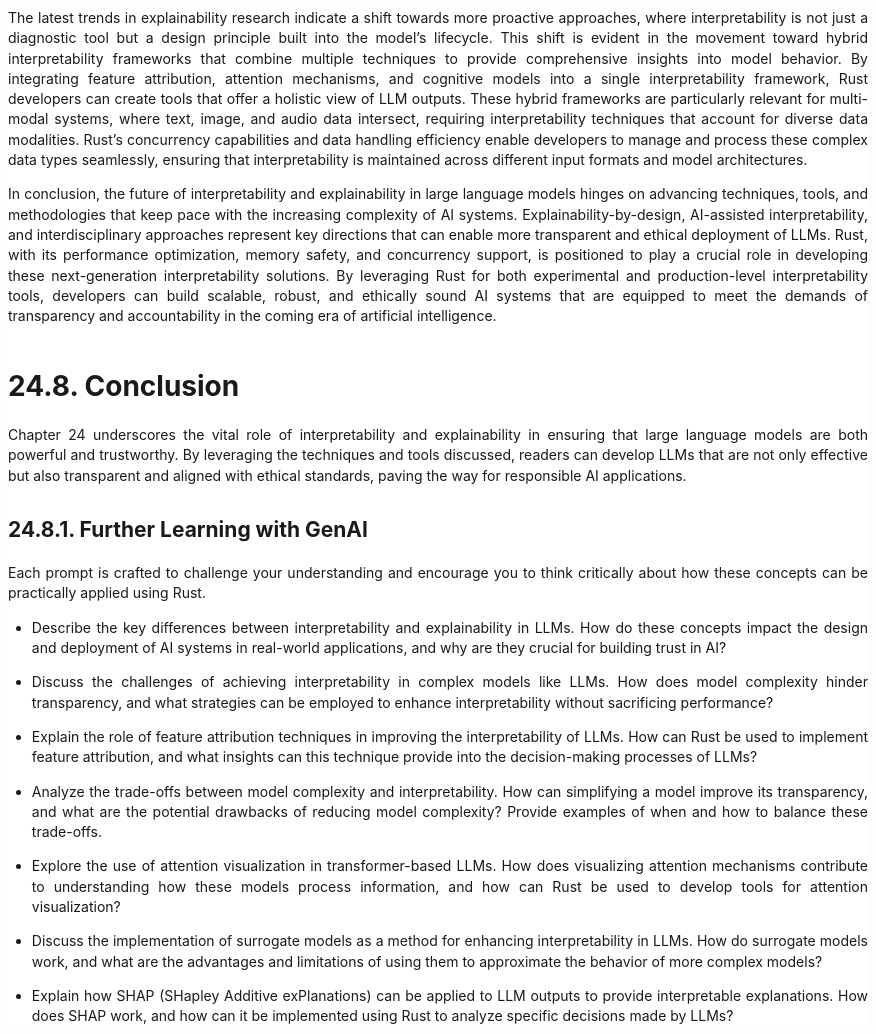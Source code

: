 <p style="text-align: justify;">
The latest trends in explainability research indicate a shift towards more proactive approaches, where interpretability is not just a diagnostic tool but a design principle built into the model’s lifecycle. This shift is evident in the movement toward hybrid interpretability frameworks that combine multiple techniques to provide comprehensive insights into model behavior. By integrating feature attribution, attention mechanisms, and cognitive models into a single interpretability framework, Rust developers can create tools that offer a holistic view of LLM outputs. These hybrid frameworks are particularly relevant for multi-modal systems, where text, image, and audio data intersect, requiring interpretability techniques that account for diverse data modalities. Rust’s concurrency capabilities and data handling efficiency enable developers to manage and process these complex data types seamlessly, ensuring that interpretability is maintained across different input formats and model architectures.
</p>

<p style="text-align: justify;">
In conclusion, the future of interpretability and explainability in large language models hinges on advancing techniques, tools, and methodologies that keep pace with the increasing complexity of AI systems. Explainability-by-design, AI-assisted interpretability, and interdisciplinary approaches represent key directions that can enable more transparent and ethical deployment of LLMs. Rust, with its performance optimization, memory safety, and concurrency support, is positioned to play a crucial role in developing these next-generation interpretability solutions. By leveraging Rust for both experimental and production-level interpretability tools, developers can build scalable, robust, and ethically sound AI systems that are equipped to meet the demands of transparency and accountability in the coming era of artificial intelligence.
</p>

# 24.8. Conclusion
<p style="text-align: justify;">
Chapter 24 underscores the vital role of interpretability and explainability in ensuring that large language models are both powerful and trustworthy. By leveraging the techniques and tools discussed, readers can develop LLMs that are not only effective but also transparent and aligned with ethical standards, paving the way for responsible AI applications.
</p>

## 24.8.1. Further Learning with GenAI
<p style="text-align: justify;">
Each prompt is crafted to challenge your understanding and encourage you to think critically about how these concepts can be practically applied using Rust.
</p>

- <p style="text-align: justify;">Describe the key differences between interpretability and explainability in LLMs. How do these concepts impact the design and deployment of AI systems in real-world applications, and why are they crucial for building trust in AI?</p>
- <p style="text-align: justify;">Discuss the challenges of achieving interpretability in complex models like LLMs. How does model complexity hinder transparency, and what strategies can be employed to enhance interpretability without sacrificing performance?</p>
- <p style="text-align: justify;">Explain the role of feature attribution techniques in improving the interpretability of LLMs. How can Rust be used to implement feature attribution, and what insights can this technique provide into the decision-making processes of LLMs?</p>
- <p style="text-align: justify;">Analyze the trade-offs between model complexity and interpretability. How can simplifying a model improve its transparency, and what are the potential drawbacks of reducing model complexity? Provide examples of when and how to balance these trade-offs.</p>
- <p style="text-align: justify;">Explore the use of attention visualization in transformer-based LLMs. How does visualizing attention mechanisms contribute to understanding how these models process information, and how can Rust be used to develop tools for attention visualization?</p>
- <p style="text-align: justify;">Discuss the implementation of surrogate models as a method for enhancing interpretability in LLMs. How do surrogate models work, and what are the advantages and limitations of using them to approximate the behavior of more complex models?</p>
- <p style="text-align: justify;">Explain how SHAP (SHapley Additive exPlanations) can be applied to LLM outputs to provide interpretable explanations. How does SHAP work, and how can it be implemented using Rust to analyze specific decisions made by LLMs?</p>